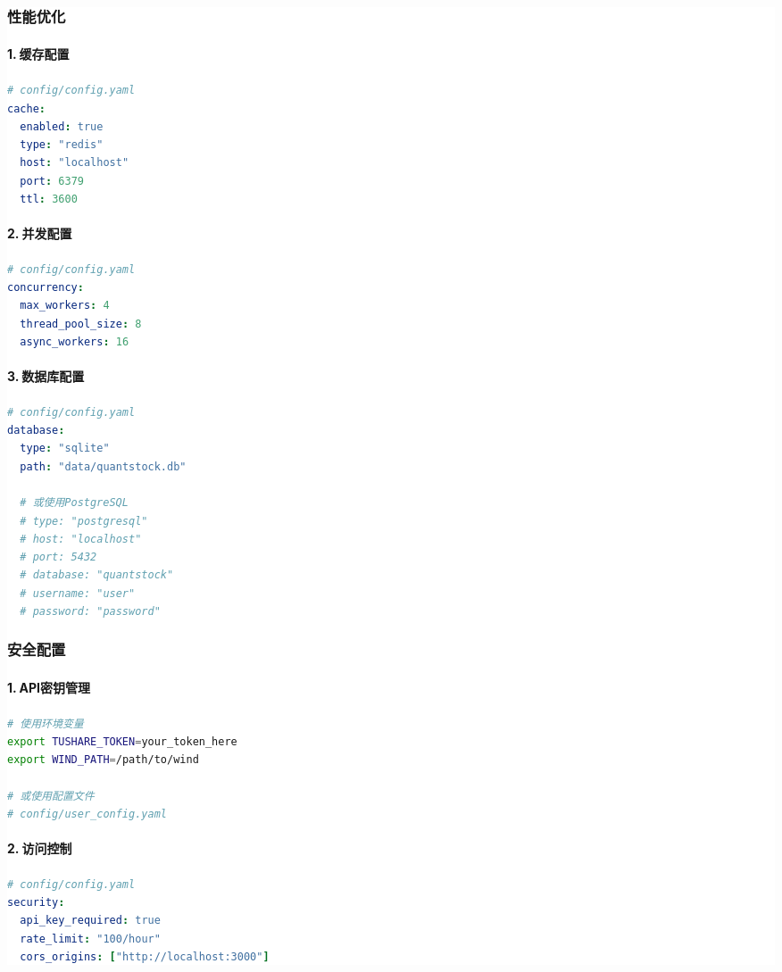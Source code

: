 ### 性能优化

#### 1. 缓存配置
```yaml
# config/config.yaml
cache:
  enabled: true
  type: "redis"
  host: "localhost"
  port: 6379
  ttl: 3600
```

#### 2. 并发配置
```yaml
# config/config.yaml
concurrency:
  max_workers: 4
  thread_pool_size: 8
  async_workers: 16
```

#### 3. 数据库配置
```yaml
# config/config.yaml
database:
  type: "sqlite"
  path: "data/quantstock.db"
  
  # 或使用PostgreSQL
  # type: "postgresql"
  # host: "localhost"
  # port: 5432
  # database: "quantstock"
  # username: "user"
  # password: "password"
```

### 安全配置

#### 1. API密钥管理
```bash
# 使用环境变量
export TUSHARE_TOKEN=your_token_here
export WIND_PATH=/path/to/wind

# 或使用配置文件
# config/user_config.yaml
```

#### 2. 访问控制
```yaml
# config/config.yaml
security:
  api_key_required: true
  rate_limit: "100/hour"
  cors_origins: ["http://localhost:3000"]
```
